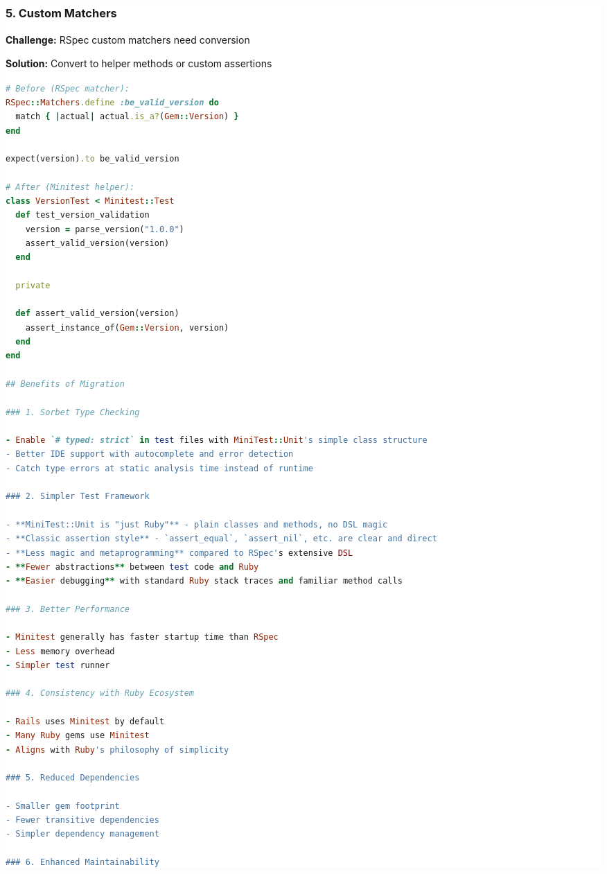 ### 5. Custom Matchers

**Challenge:** RSpec custom matchers need conversion

**Solution:** Convert to helper methods or custom assertions

```ruby
# Before (RSpec matcher):
RSpec::Matchers.define :be_valid_version do
  match { |actual| actual.is_a?(Gem::Version) }
end

expect(version).to be_valid_version

# After (Minitest helper):
class VersionTest < Minitest::Test
  def test_version_validation
    version = parse_version("1.0.0")
    assert_valid_version(version)
  end

  private

  def assert_valid_version(version)
    assert_instance_of(Gem::Version, version)
  end
end

## Benefits of Migration

### 1. Sorbet Type Checking

- Enable `# typed: strict` in test files with MiniTest::Unit's simple class structure
- Better IDE support with autocomplete and error detection
- Catch type errors at static analysis time instead of runtime

### 2. Simpler Test Framework

- **MiniTest::Unit is "just Ruby"** - plain classes and methods, no DSL magic
- **Classic assertion style** - `assert_equal`, `assert_nil`, etc. are clear and direct
- **Less magic and metaprogramming** compared to RSpec's extensive DSL
- **Fewer abstractions** between test code and Ruby
- **Easier debugging** with standard Ruby stack traces and familiar method calls

### 3. Better Performance

- Minitest generally has faster startup time than RSpec
- Less memory overhead
- Simpler test runner

### 4. Consistency with Ruby Ecosystem

- Rails uses Minitest by default
- Many Ruby gems use Minitest
- Aligns with Ruby's philosophy of simplicity

### 5. Reduced Dependencies

- Smaller gem footprint
- Fewer transitive dependencies
- Simpler dependency management

### 6. Enhanced Maintainability

```